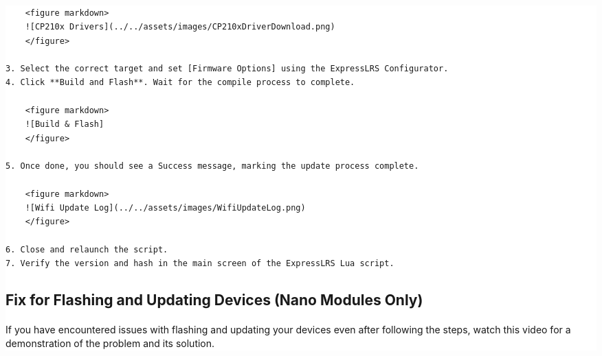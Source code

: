         <figure markdown>
        ![CP210x Drivers](../../assets/images/CP210xDriverDownload.png)
        </figure>

    3. Select the correct target and set [Firmware Options] using the ExpressLRS Configurator.
    4. Click **Build and Flash**. Wait for the compile process to complete.

        <figure markdown>
        ![Build & Flash]
        </figure>

    5. Once done, you should see a Success message, marking the update process complete.

        <figure markdown>
        ![Wifi Update Log](../../assets/images/WifiUpdateLog.png)
        </figure>

    6. Close and relaunch the script.
    7. Verify the version and hash in the main screen of the ExpressLRS Lua script.

## Fix for Flashing and Updating Devices (Nano Modules Only)

If you have encountered issues with flashing and updating your devices even after following the steps, watch this video for a demonstration of the problem and its solution.

<figure markdown>
<iframe width="688" height="387" src="https://www.youtube.com/embed/Pt5rMp7Zs8s" title="YouTube video player" frameborder="0" allow="accelerometer; autoplay; clipboard-write; encrypted-media; gyroscope; picture-in-picture" allowfullscreen></iframe>
</figure>

[ExpressLRS Lua script]: https://github.com/ExpressLRS/ExpressLRS/blob/3.x.x-maintenance/src/lua/elrsV3.lua?raw=true
[Build]: ../../assets/images/Build.png
[Build & Flash]: ../../assets/images/BuildFlash.png
[Firmware Options]: ../firmware-options.md

<script src="../../../assets/javascripts/admonition-enhancement.js"></script>